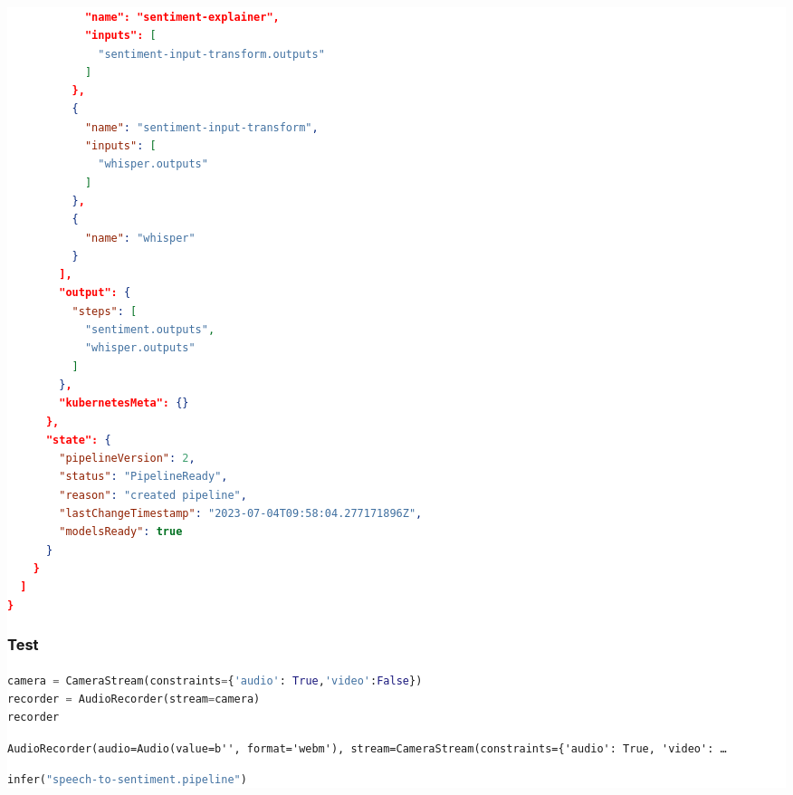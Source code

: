 ```json
            "name": "sentiment-explainer",
            "inputs": [
              "sentiment-input-transform.outputs"
            ]
          },
          {
            "name": "sentiment-input-transform",
            "inputs": [
              "whisper.outputs"
            ]
          },
          {
            "name": "whisper"
          }
        ],
        "output": {
          "steps": [
            "sentiment.outputs",
            "whisper.outputs"
          ]
        },
        "kubernetesMeta": {}
      },
      "state": {
        "pipelineVersion": 2,
        "status": "PipelineReady",
        "reason": "created pipeline",
        "lastChangeTimestamp": "2023-07-04T09:58:04.277171896Z",
        "modelsReady": true
      }
    }
  ]
}

```

### Test

```python
camera = CameraStream(constraints={'audio': True,'video':False})
recorder = AudioRecorder(stream=camera)
recorder
```

```
AudioRecorder(audio=Audio(value=b'', format='webm'), stream=CameraStream(constraints={'audio': True, 'video': …

```

```python
infer("speech-to-sentiment.pipeline")
```
